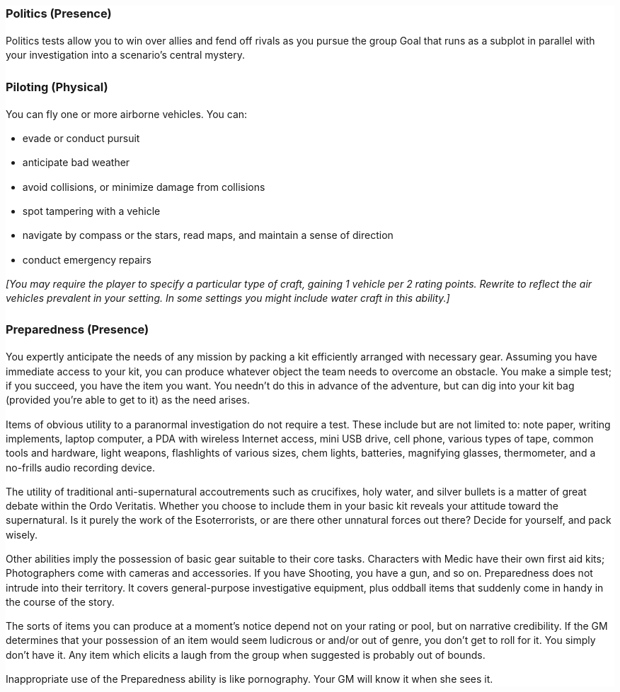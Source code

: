### Politics (Presence)

Politics tests allow you to win over allies and fend off rivals as you pursue the group Goal that runs as a subplot in parallel with your investigation into a scenario’s central mystery.

### Piloting (Physical)

You can fly one or more airborne vehicles. You can:

  - evade or conduct pursuit

  - anticipate bad weather

  - avoid collisions, or minimize damage from collisions

  - spot tampering with a vehicle

  - navigate by compass or the stars, read maps, and maintain a sense of direction

  - conduct emergency repairs

*\[You may require the player to specify a particular type of craft, gaining 1 vehicle per 2 rating points. Rewrite to reflect the air vehicles prevalent in your setting. In some settings you might include water craft in this ability.\]*

### Preparedness (Presence)

You expertly anticipate the needs of any mission by packing a kit efficiently arranged with necessary gear. Assuming you have immediate access to your kit, you can produce whatever object the team needs to overcome an obstacle. You make a simple test; if you succeed, you have the item you want. You needn’t do this in advance of the adventure, but can dig into your kit bag (provided you’re able to get to it) as the need arises.

Items of obvious utility to a paranormal investigation do not require a test. These include but are not limited to: note paper, writing implements, laptop computer, a PDA with wireless Internet access, mini USB drive, cell phone, various types of tape, common tools and hardware, light weapons, flashlights of various sizes, chem lights, batteries, magnifying glasses, thermometer, and a no-frills audio recording device.

The utility of traditional anti-supernatural accoutrements such as crucifixes, holy water, and silver bullets is a matter of great debate within the Ordo Veritatis. Whether you choose to include them in your basic kit reveals your attitude toward the supernatural. Is it purely the work of the Esoterrorists, or are there other unnatural forces out there? Decide for yourself, and pack wisely.

Other abilities imply the possession of basic gear suitable to their core tasks. Characters with Medic have their own first aid kits; Photographers come with cameras and accessories. If you have Shooting, you have a gun, and so on. Preparedness does not intrude into their territory. It covers general-purpose investigative equipment, plus oddball items that suddenly come in handy in the course of the story.

The sorts of items you can produce at a moment’s notice depend not on your rating or pool, but on narrative credibility. If the GM determines that your possession of an item would seem ludicrous or and/or out of genre, you don’t get to roll for it. You simply don’t have it. Any item which elicits a laugh from the group when suggested is probably out of bounds.

Inappropriate use of the Preparedness ability is like pornography. Your GM will know it when she sees it.
